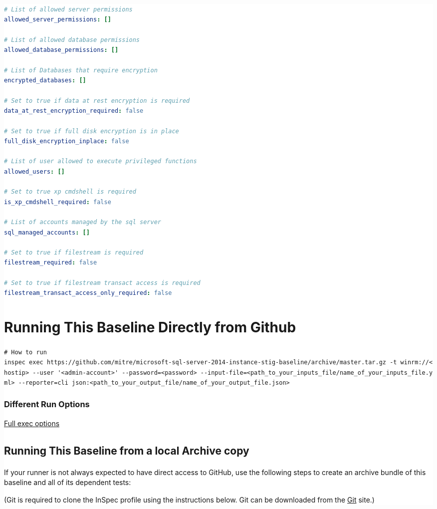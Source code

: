 ```yaml
# List of allowed server permissions
allowed_server_permissions: []

# List of allowed database permissions
allowed_database_permissions: []

# List of Databases that require encryption
encrypted_databases: []

# Set to true if data at rest encryption is required
data_at_rest_encryption_required: false

# Set to true if full disk encryption is in place
full_disk_encryption_inplace: false

# List of user allowed to execute privileged functions
allowed_users: []

# Set to true xp cmdshell is required
is_xp_cmdshell_required: false

# List of accounts managed by the sql server
sql_managed_accounts: []

# Set to true if filestream is required
filestream_required: false

# Set to true if filestream transact access is required
filestream_transact_access_only_required: false
```

# Running This Baseline Directly from Github

```
# How to run
inspec exec https://github.com/mitre/microsoft-sql-server-2014-instance-stig-baseline/archive/master.tar.gz -t winrm://<hostip> --user '<admin-account>' --password=<password> --input-file=<path_to_your_inputs_file/name_of_your_inputs_file.yml> --reporter=cli json:<path_to_your_output_file/name_of_your_output_file.json>
```

### Different Run Options

  [Full exec options](https://docs.chef.io/inspec/cli/#options-3)

## Running This Baseline from a local Archive copy 

If your runner is not always expected to have direct access to GitHub, use the following steps to create an archive bundle of this baseline and all of its dependent tests:

(Git is required to clone the InSpec profile using the instructions below. Git can be downloaded from the [Git](https://git-scm.com/book/en/v2/Getting-Started-Installing-Git) site.)
